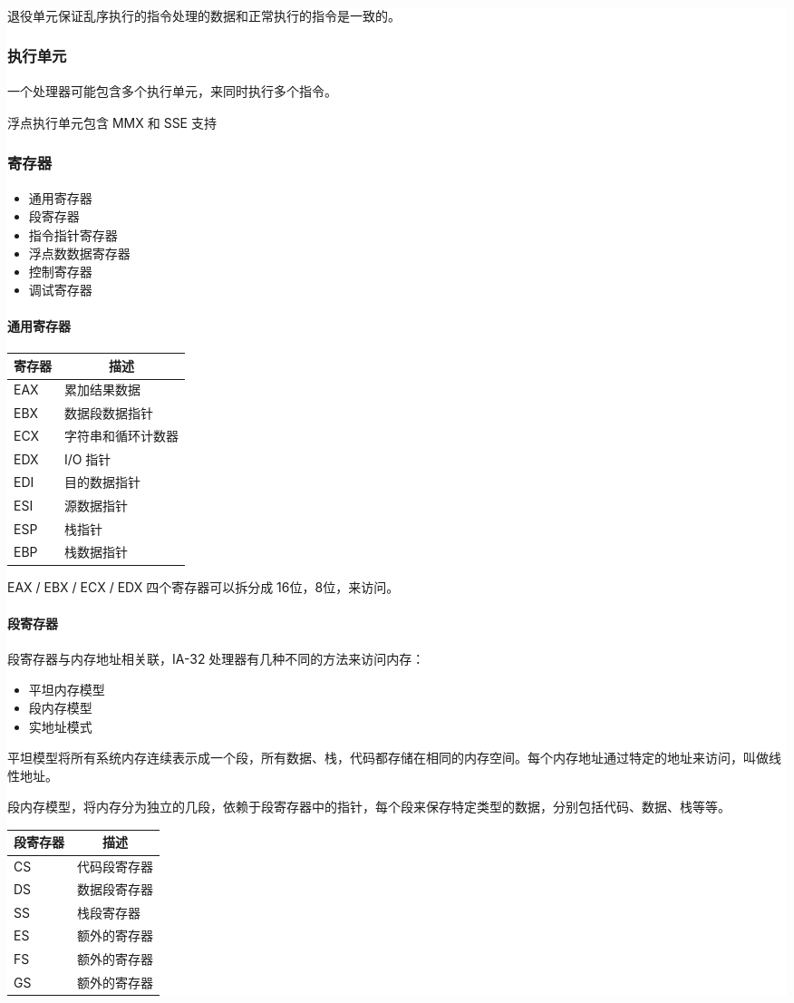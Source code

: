 退役单元保证乱序执行的指令处理的数据和正常执行的指令是一致的。

### 执行单元

一个处理器可能包含多个执行单元，来同时执行多个指令。

浮点执行单元包含 MMX 和 SSE 支持

### 寄存器

- 通用寄存器
- 段寄存器
- 指令指针寄存器
- 浮点数数据寄存器
- 控制寄存器
- 调试寄存器

#### 通用寄存器

| 寄存器 | 描述               |
| ------ | ------------------ |
| EAX    | 累加结果数据       |
| EBX    | 数据段数据指针     |
| ECX    | 字符串和循环计数器 |
| EDX    | I/O 指针           |
| EDI    | 目的数据指针       |
| ESI    | 源数据指针         |
| ESP    | 栈指针             |
| EBP    | 栈数据指针         |

EAX / EBX / ECX / EDX 四个寄存器可以拆分成 16位，8位，来访问。

#### 段寄存器

段寄存器与内存地址相关联，IA-32 处理器有几种不同的方法来访问内存：


- 平坦内存模型
- 段内存模型
- 实地址模式

平坦模型将所有系统内存连续表示成一个段，所有数据、栈，代码都存储在相同的内存空间。每个内存地址通过特定的地址来访问，叫做线性地址。

段内存模型，将内存分为独立的几段，依赖于段寄存器中的指针，每个段来保存特定类型的数据，分别包括代码、数据、栈等等。

| 段寄存器 | 描述         |
| -------- | ------------ |
| CS       | 代码段寄存器 |
| DS       | 数据段寄存器 |
| SS       | 栈段寄存器   |
| ES       | 额外的寄存器 |
| FS       | 额外的寄存器 |
| GS       | 额外的寄存器 |
